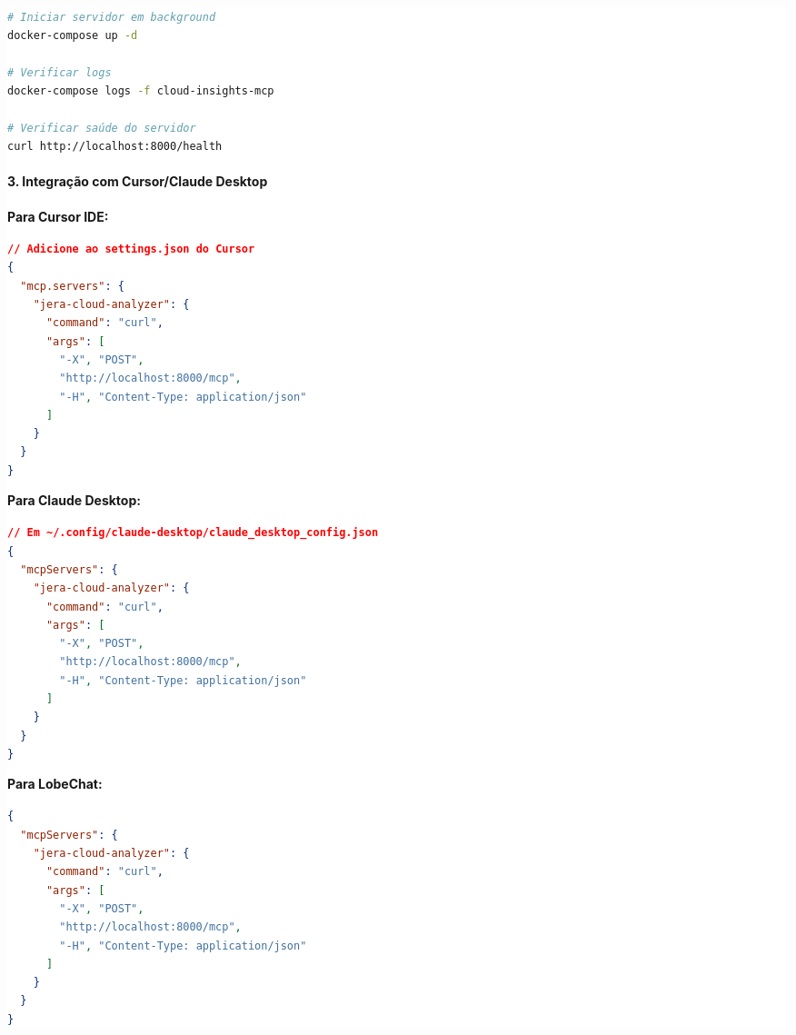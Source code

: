 ```bash
# Iniciar servidor em background
docker-compose up -d

# Verificar logs
docker-compose logs -f cloud-insights-mcp

# Verificar saúde do servidor
curl http://localhost:8000/health
```

#### **3. Integração com Cursor/Claude Desktop**

**Para Cursor IDE:**
```json
// Adicione ao settings.json do Cursor
{
  "mcp.servers": {
    "jera-cloud-analyzer": {
      "command": "curl",
      "args": [
        "-X", "POST", 
        "http://localhost:8000/mcp",
        "-H", "Content-Type: application/json"
      ]
    }
  }
}
```

**Para Claude Desktop:**
```json
// Em ~/.config/claude-desktop/claude_desktop_config.json
{
  "mcpServers": {
    "jera-cloud-analyzer": {
      "command": "curl",
      "args": [
        "-X", "POST",
        "http://localhost:8000/mcp", 
        "-H", "Content-Type: application/json"
      ]
    }
  }
}
```

**Para LobeChat:**
```json
{
  "mcpServers": {
    "jera-cloud-analyzer": {
      "command": "curl",
      "args": [
        "-X", "POST",
        "http://localhost:8000/mcp", 
        "-H", "Content-Type: application/json"
      ]
    }
  }
}
```
